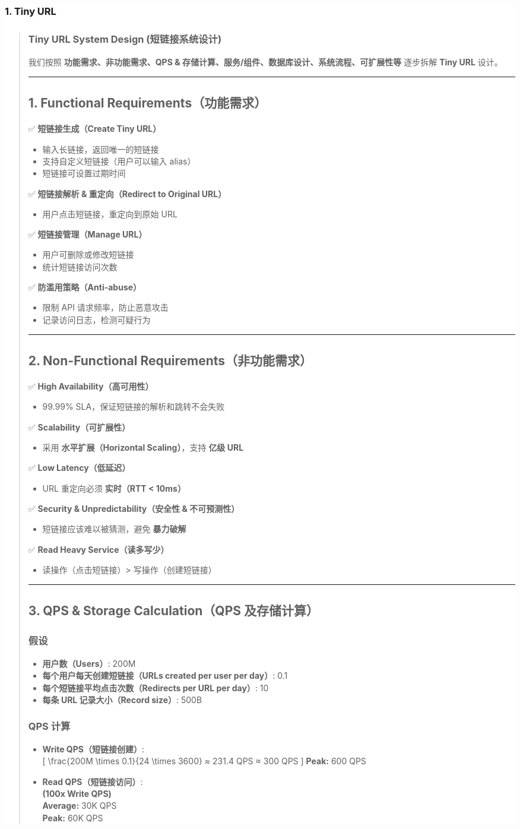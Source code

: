 ### 1. Tiny URL

> ### **Tiny URL System Design (短链接系统设计)**
>
> 我们按照 **功能需求、非功能需求、QPS & 存储计算、服务/组件、数据库设计、系统流程、可扩展性等** 逐步拆解 **Tiny URL** 设计。
>
> ---
>
> ## **1. Functional Requirements（功能需求）**
> ✅ **短链接生成（Create Tiny URL）**  
>    - 输入长链接，返回唯一的短链接  
>    - 支持自定义短链接（用户可以输入 alias）  
>    - 短链接可设置过期时间  
>
> ✅ **短链接解析 & 重定向（Redirect to Original URL）**  
>    - 用户点击短链接，重定向到原始 URL  
>
> ✅ **短链接管理（Manage URL）**  
>    - 用户可删除或修改短链接  
>    - 统计短链接访问次数  
>
> ✅ **防滥用策略（Anti-abuse）**  
>    - 限制 API 请求频率，防止恶意攻击  
>    - 记录访问日志，检测可疑行为  
>
> ---
>
> ## **2. Non-Functional Requirements（非功能需求）**
> ✅ **High Availability（高可用性）**  
>    - 99.99% SLA，保证短链接的解析和跳转不会失败  
>
> ✅ **Scalability（可扩展性）**  
>    - 采用 **水平扩展（Horizontal Scaling）**，支持 **亿级 URL**  
>
> ✅ **Low Latency（低延迟）**  
>    - URL 重定向必须 **实时（RTT < 10ms）**  
>
> ✅ **Security & Unpredictability（安全性 & 不可预测性）**  
>    - 短链接应该难以被猜测，避免 **暴力破解**  
>
> ✅ **Read Heavy Service（读多写少）**  
>    - 读操作（点击短链接）> 写操作（创建短链接）  
>
> ---
>
> ## **3. QPS & Storage Calculation（QPS 及存储计算）**
> ### **假设**
> - **用户数（Users）**: 200M  
> - **每个用户每天创建短链接（URLs created per user per day）**: 0.1  
> - **每个短链接平均点击次数（Redirects per URL per day）**: 10  
> - **每条 URL 记录大小（Record size）**: 500B  
>
> ### **QPS 计算**
> - **Write QPS（短链接创建）**:  
>   \[
>   \frac{200M \times 0.1}{24 \times 3600} ≈ 231.4 QPS ≈ 300 QPS
>   \]
>   **Peak:** 600 QPS  
>
> - **Read QPS（短链接访问）**:  
>   **(100x Write QPS)**  
>   **Average:** 30K QPS  
>   **Peak:** 60K QPS  